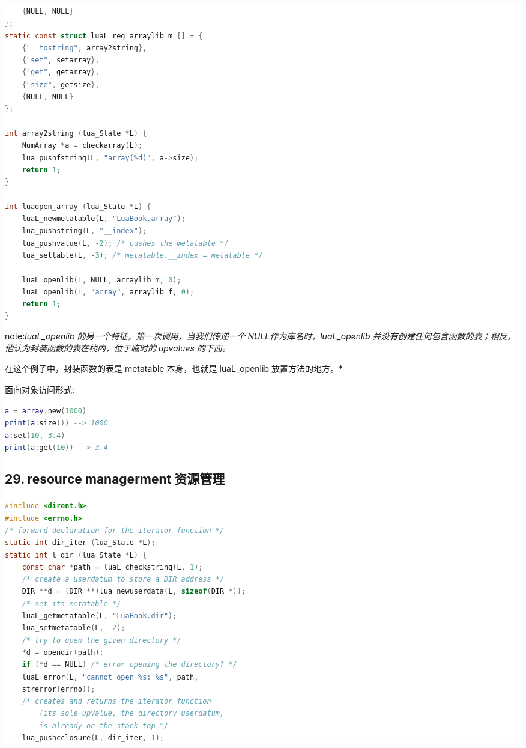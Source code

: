 ```C
    {NULL, NULL}
};
static const struct luaL_reg arraylib_m [] = {
    {"__tostring", array2string},
    {"set", setarray},
    {"get", getarray},
    {"size", getsize},
    {NULL, NULL}
};

int array2string (lua_State *L) {
    NumArray *a = checkarray(L);
    lua_pushfstring(L, "array(%d)", a->size);
    return 1;
}

int luaopen_array (lua_State *L) {
    luaL_newmetatable(L, "LuaBook.array");
    lua_pushstring(L, "__index");
    lua_pushvalue(L, -2); /* pushes the metatable */
    lua_settable(L, -3); /* metatable.__index = metatable */
    
    luaL_openlib(L, NULL, arraylib_m, 0);
    luaL_openlib(L, "array", arraylib_f, 0);
    return 1;
}
```

note:*luaL_openlib 的另一个特征，第一次调用，当我们传递一个 NULL作为库名时，luaL_openlib 并没有创建任何包含函数的表；相反，他认为封装函数的表在栈内，位于临时的 upvalues 的下面。*

在这个例子中，封装函数的表是 metatable 本身，也就是 luaL_openlib 放置方法的地方。*

面向对象访问形式:

```lua
a = array.new(1000)
print(a:size()) --> 1000
a:set(10, 3.4)
print(a:get(10)) --> 3.4
```

## 29. resource managerment 资源管理

```C
#include <dirent.h>
#include <errno.h>
/* forward declaration for the iterator function */
static int dir_iter (lua_State *L);
static int l_dir (lua_State *L) {
    const char *path = luaL_checkstring(L, 1);
    /* create a userdatum to store a DIR address */
    DIR **d = (DIR **)lua_newuserdata(L, sizeof(DIR *));
    /* set its metatable */
    luaL_getmetatable(L, "LuaBook.dir");
    lua_setmetatable(L, -2);
    /* try to open the given directory */
    *d = opendir(path);
    if (*d == NULL) /* error opening the directory? */
    luaL_error(L, "cannot open %s: %s", path,
    strerror(errno));
    /* creates and returns the iterator function
        (its sole upvalue, the directory userdatum,
        is already on the stack top */
    lua_pushcclosure(L, dir_iter, 1);
```
